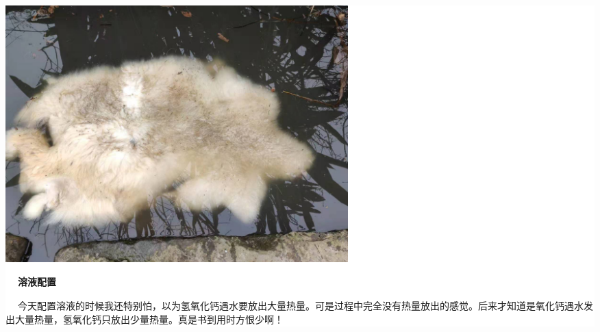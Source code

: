 <img src="./Image/life-0214-record_of_parchment_making/01.23/羊皮清洗后.jpg" alt="图片走失" width="500px">

&emsp; **溶液配置**

&emsp; 今天配置溶液的时候我还特别怕，以为氢氧化钙遇水要放出大量热量。可是过程中完全没有热量放出的感觉。后来才知道是氧化钙遇水发出大量热量，氢氧化钙只放出少量热量。真是书到用时方恨少啊！
